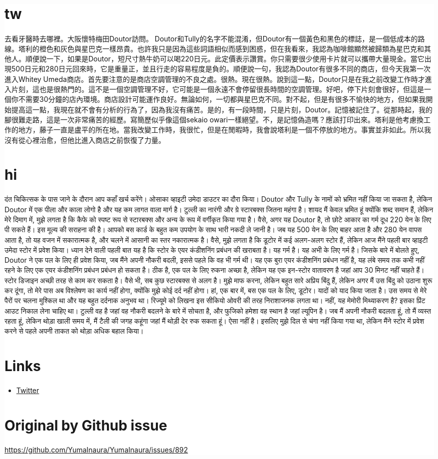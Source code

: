 # tw

去看牙醫時去哪裡。大阪懷特梅田Doutor訪問。 Doutor和Tully的名字不能混淆，但Doutor有一個黃色和黑色的標誌，是一個低成本的路線。塔利的橙色和灰色與星巴克一樣昂貴。也許我只是因為這些詞語相似而感到困惑，但在我看來，我認為咖啡館顯然被歸類為星巴克和其他人。順便說一下，如果是Doutor，短尺寸熱牛奶可以喝220日元。此定價表示讚賞。你只需要很少使用卡片就可以攜帶大量現金。當它出現500日元和280日元回來時，它是重量正，並且行走的容易程度是負的。順便說一句，我認為Doutor有很多不同的商店，但今天我第一次進入Whitey Umeda商店。首先要注意的是商店空調管理的不良之處。很熱。現在很熱。說到這一點，Doutor只是在我之前改變工作時才進入片刻，這也是很熱門的。這不是一個空調管理不好，它可能是一個永遠不會停留很長時間的空調管理。好吧，停下片刻會很好，但這是一個你不需要30分鐘的店內環境。商店設計可能運作良好。無論如何，一切都與星巴克不同。對不起，但是有很多不愉快的地方，但如果我開始提高這一點，我現在就不會有分析的行為了，因為我沒有痛苦。是的，有一段時間，只是片刻，Doutor。記憶被記住了。從那時起，我的腳很難走路，這是一次非常痛苦的經歷。寫簡歷似乎像這個sekaio owari一樣絕望。不，是記憶偽造嗎？應該打印出來。塔利是他考慮換工作的地方，藤子一直是盧平的所在地。當我改變工作時，我很忙，但是在閒暇時，我會說塔利是一個不停放的地方。事實並非如此。所以我沒有從心裡治愈，但他比進入商店之前恢復了力量。

# hi

दंत चिकित्सक के पास जाने के दौरान आप कहाँ खर्च करेंगे। ओसाका व्हाइटी उमेदा डाउटर का दौरा किया। Doutor और Tully के नामों को भ्रमित नहीं किया जा सकता है, लेकिन Doutor में एक पीला और काला लोगो है और यह कम लागत वाला मार्ग है। टुल्ली का नारंगी और ग्रे स्टारबक्स जितना महंगा है। शायद मैं केवल भ्रमित हूं क्योंकि शब्द समान हैं, लेकिन मेरे दिमाग में, मुझे लगता है कि कैफे को स्पष्ट रूप से स्टारबक्स और अन्य के रूप में वर्गीकृत किया गया है। वैसे, अगर यह Doutor है, तो छोटे आकार का गर्म दूध 220 येन के लिए पी सकते हैं। इस मूल्य की सराहना की है। आपको बस कार्ड के बहुत कम उपयोग के साथ भारी नकदी ले जानी है। जब यह 500 येन के लिए बाहर आता है और 280 येन वापस आता है, तो यह वजन में सकारात्मक है, और चलने में आसानी का स्तर नकारात्मक है। वैसे, मुझे लगता है कि डूटोर में कई अलग-अलग स्टोर हैं, लेकिन आज मैंने पहली बार व्हाइटी उमेदा स्टोर में प्रवेश किया। ध्यान देने वाली पहली बात यह है कि स्टोर के एयर कंडीशनिंग प्रबंधन की खराबता है। यह गर्म है। यह अभी के लिए गर्म है। जिसके बारे में बोलते हुए, Doutor ने एक पल के लिए ही प्रवेश किया, जब मैंने अपनी नौकरी बदली, इससे पहले कि वह भी गर्म थी। यह एक बुरा एयर कंडीशनिंग प्रबंधन नहीं है, यह लंबे समय तक कभी नहीं रहने के लिए एक एयर कंडीशनिंग प्रबंधन प्रबंधन हो सकता है। ठीक है, एक पल के लिए रुकना अच्छा है, लेकिन यह एक इन-स्टोर वातावरण है जहां आप 30 मिनट नहीं चाहते हैं। स्टोर डिजाइन अच्छी तरह से काम कर सकता है। वैसे भी, सब कुछ स्टारबक्स से अलग है। मुझे माफ करना, लेकिन बहुत सारे अप्रिय बिंदु हैं, लेकिन अगर मैं उस बिंदु को उठाना शुरू कर दूंगा, तो मेरे पास अब विश्लेषण का कार्य नहीं होगा, क्योंकि मुझे कोई दर्द नहीं होगा। हां, एक बार में, बस एक पल के लिए, डूटोर। यादों को याद किया जाता है। उस समय से मेरे पैरों पर चलना मुश्किल था और यह बहुत दर्दनाक अनुभव था। रिज्यूमे को लिखना इस सीकियो ओवरी की तरह निराशाजनक लगता था। नहीं, यह मेमोरी मिथ्याकरण है? इसका प्रिंट आउट निकाल लेना चाहिए था। टुल्ली वह है जहां वह नौकरी बदलने के बारे में सोचता है, और फुजिको हमेशा वह स्थान है जहां ल्यूपिन है। जब मैं अपनी नौकरी बदलता हूं, तो मैं व्यस्त रहता हूं, लेकिन थोड़ा खाली समय में, मैं टैली की जगह कहूंगा जहां मैं थोड़ी देर रुक सकता हूं। ऐसा नहीं है। इसलिए मुझे दिल से चंगा नहीं किया गया था, लेकिन मैंने स्टोर में प्रवेश करने से पहले अपनी ताकत को थोड़ा अधिक बहाल किया।

# Links

- [Twitter](https://twitter.com/YumaInaura/status/1109335950369406976)


# Original by Github issue

https://github.com/YumaInaura/YumaInaura/issues/892








